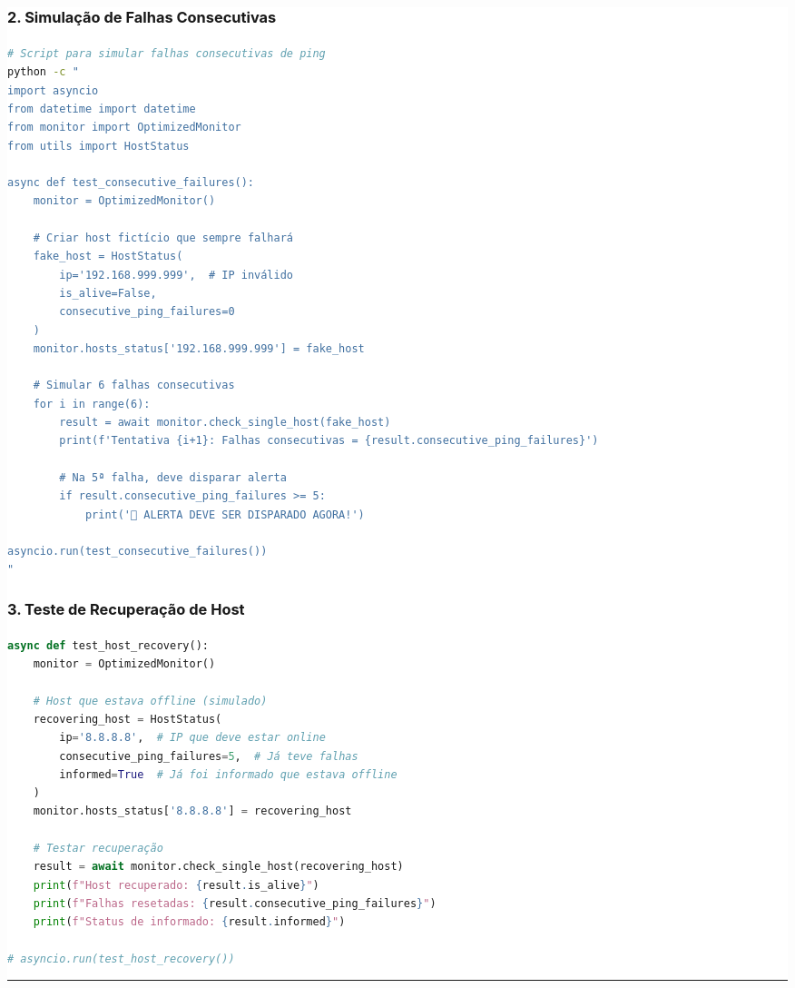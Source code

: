 ### 2. Simulação de Falhas Consecutivas
```bash
# Script para simular falhas consecutivas de ping
python -c "
import asyncio
from datetime import datetime
from monitor import OptimizedMonitor
from utils import HostStatus

async def test_consecutive_failures():
    monitor = OptimizedMonitor()
    
    # Criar host fictício que sempre falhará
    fake_host = HostStatus(
        ip='192.168.999.999',  # IP inválido
        is_alive=False,
        consecutive_ping_failures=0
    )
    monitor.hosts_status['192.168.999.999'] = fake_host
    
    # Simular 6 falhas consecutivas
    for i in range(6):
        result = await monitor.check_single_host(fake_host)
        print(f'Tentativa {i+1}: Falhas consecutivas = {result.consecutive_ping_failures}')
        
        # Na 5ª falha, deve disparar alerta
        if result.consecutive_ping_failures >= 5:
            print('🚨 ALERTA DEVE SER DISPARADO AGORA!')

asyncio.run(test_consecutive_failures())
"
```

### 3. Teste de Recuperação de Host
```python
async def test_host_recovery():
    monitor = OptimizedMonitor()
    
    # Host que estava offline (simulado)
    recovering_host = HostStatus(
        ip='8.8.8.8',  # IP que deve estar online
        consecutive_ping_failures=5,  # Já teve falhas
        informed=True  # Já foi informado que estava offline
    )
    monitor.hosts_status['8.8.8.8'] = recovering_host
    
    # Testar recuperação
    result = await monitor.check_single_host(recovering_host)
    print(f"Host recuperado: {result.is_alive}")
    print(f"Falhas resetadas: {result.consecutive_ping_failures}")
    print(f"Status de informado: {result.informed}")

# asyncio.run(test_host_recovery())
```

---
